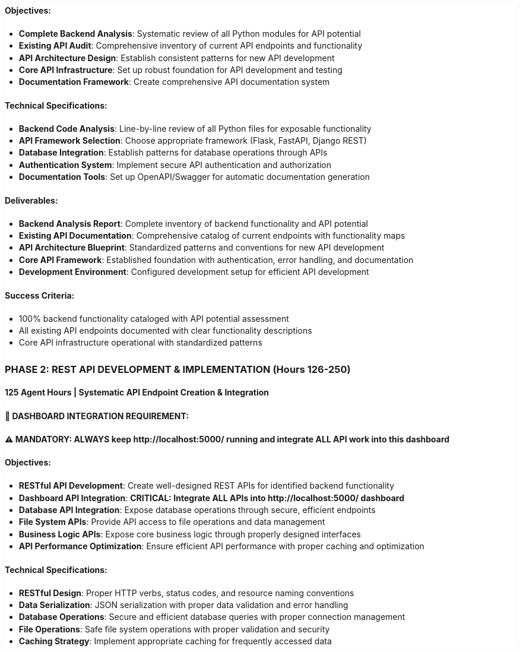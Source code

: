 #### **Objectives:**
- **Complete Backend Analysis**: Systematic review of all Python modules for API potential
- **Existing API Audit**: Comprehensive inventory of current API endpoints and functionality
- **API Architecture Design**: Establish consistent patterns for new API development
- **Core API Infrastructure**: Set up robust foundation for API development and testing
- **Documentation Framework**: Create comprehensive API documentation system

#### **Technical Specifications:**
- **Backend Code Analysis**: Line-by-line review of all Python files for exposable functionality
- **API Framework Selection**: Choose appropriate framework (Flask, FastAPI, Django REST)
- **Database Integration**: Establish patterns for database operations through APIs
- **Authentication System**: Implement secure API authentication and authorization
- **Documentation Tools**: Set up OpenAPI/Swagger for automatic documentation generation

#### **Deliverables:**
- **Backend Analysis Report**: Complete inventory of backend functionality and API potential
- **Existing API Documentation**: Comprehensive catalog of current endpoints with functionality maps
- **API Architecture Blueprint**: Standardized patterns and conventions for new API development
- **Core API Framework**: Established foundation with authentication, error handling, and documentation
- **Development Environment**: Configured development setup for efficient API development

#### **Success Criteria:**
- 100% backend functionality cataloged with API potential assessment
- All existing API endpoints documented with clear functionality descriptions
- Core API infrastructure operational with standardized patterns

### **PHASE 2: REST API DEVELOPMENT & IMPLEMENTATION (Hours 126-250)**
**125 Agent Hours | Systematic API Endpoint Creation & Integration**

#### **🚨 DASHBOARD INTEGRATION REQUIREMENT:**
**⚠️ MANDATORY: ALWAYS keep http://localhost:5000/ running and integrate ALL API work into this dashboard**

#### **Objectives:**
- **RESTful API Development**: Create well-designed REST APIs for identified backend functionality
- **Dashboard API Integration**: **CRITICAL: Integrate ALL APIs into http://localhost:5000/ dashboard**
- **Database API Integration**: Expose database operations through secure, efficient endpoints
- **File System APIs**: Provide API access to file operations and data management
- **Business Logic APIs**: Expose core business logic through properly designed interfaces
- **API Performance Optimization**: Ensure efficient API performance with proper caching and optimization

#### **Technical Specifications:**
- **RESTful Design**: Proper HTTP verbs, status codes, and resource naming conventions
- **Data Serialization**: JSON serialization with proper data validation and error handling
- **Database Operations**: Secure and efficient database queries with proper connection management
- **File Operations**: Safe file system operations with proper validation and security
- **Caching Strategy**: Implement appropriate caching for frequently accessed data
